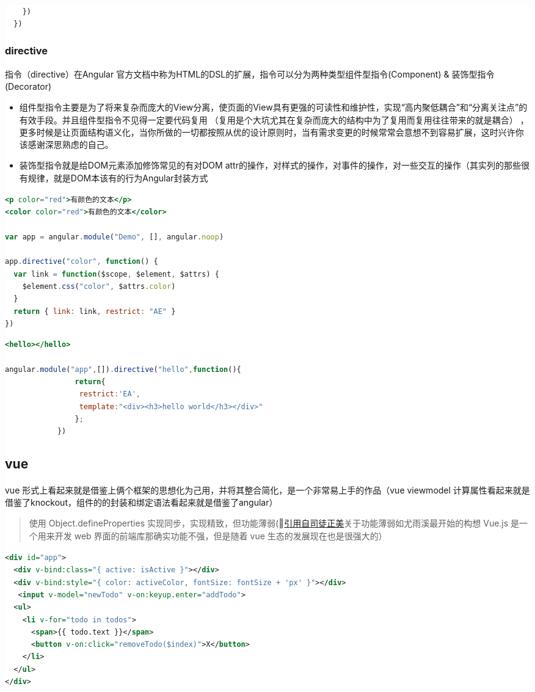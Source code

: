 ```js
    })
  })
```

### directive

指令（directive）在Angular 官方文档中称为HTML的DSL的扩展，指令可以分为两种类型组件型指令(Component) & 装饰型指令(Decorator)

- 组件型指令主要是为了将来复杂而庞大的View分离，使页面的View具有更强的可读性和维护性，实现“高内聚低耦合”和“分离关注点”的有效手段。并且组件型指令不见得一定要代码复用 （复用是个大坑尤其在复杂而庞大的结构中为了复用而复用往往带来的就是耦合） ，更多时候是让页面结构语义化，当你所做的一切都按照从优的设计原则时，当有需求变更的时候常常会意想不到容易扩展，这时兴许你该感谢深思熟虑的自己。

- 装饰型指令就是给DOM元素添加修饰常见的有对DOM attr的操作，对样式的操作，对事件的操作，对一些交互的操作（其实列的那些很有规律，就是DOM本该有的行为Angular封装方式

```jsx
<p color="red">有颜色的文本</p>
<color color="red">有颜色的文本</color>

var app = angular.module("Demo", [], angular.noop)

app.directive("color", function() {
  var link = function($scope, $element, $attrs) {
    $element.css("color", $attrs.color)
  }
  return { link: link, restrict: "AE" }
})
```

```jsx
<hello></hello>

angular.module("app",[]).directive("hello",function(){
                return{
                 restrict:'EA',
                 template:"<div><h3>hello world</h3></div>"
                };
            })
```

## vue

vue 形式上看起来就是借鉴上俩个框架的思想化为己用，并将其整合简化，是一个非常易上手的作品（vue viewmodel 计算属性看起来就是借鉴了knockout，组件的的封装和绑定语法看起来就是借鉴了angular）

> 使用 Object.defineProperties 实现同步，实现精致，但功能薄弱([引用自司徒正美](https://segmentfault.com/q/1010000000307033)关于功能薄弱如尤雨溪最开始的构想 Vue.js 是一个用来开发 web 界面的前端库那确实功能不强，但是随着 vue 生态的发展现在也是很强大的）

```xml
<div id="app">
  <div v-bind:class="{ active: isActive }"></div>
  <div v-bind:style="{ color: activeColor, fontSize: fontSize + 'px' }"></div>
   <input v-model="newTodo" v-on:keyup.enter="addTodo">
  <ul>
    <li v-for="todo in todos">
      <span>{{ todo.text }}</span>
      <button v-on:click="removeTodo($index)">X</button>
    </li>
  </ul>
</div>
```

